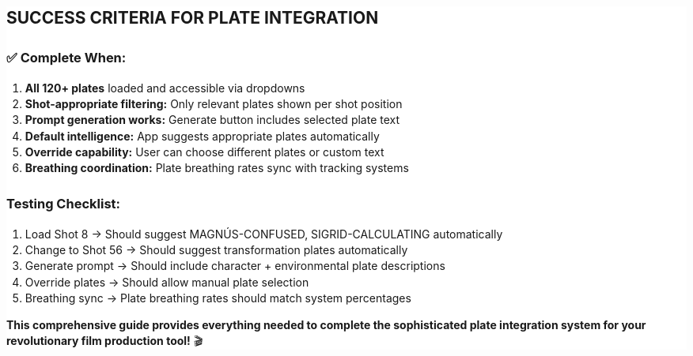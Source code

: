 
## SUCCESS CRITERIA FOR PLATE INTEGRATION

### **✅ Complete When:**
1. **All 120+ plates** loaded and accessible via dropdowns
2. **Shot-appropriate filtering:** Only relevant plates shown per shot position
3. **Prompt generation works:** Generate button includes selected plate text
4. **Default intelligence:** App suggests appropriate plates automatically
5. **Override capability:** User can choose different plates or custom text
6. **Breathing coordination:** Plate breathing rates sync with tracking systems

### **Testing Checklist:**
1. Load Shot 8 → Should suggest MAGNÚS-CONFUSED, SIGRID-CALCULATING automatically
2. Change to Shot 56 → Should suggest transformation plates automatically  
3. Generate prompt → Should include character + environmental plate descriptions
4. Override plates → Should allow manual plate selection
5. Breathing sync → Plate breathing rates should match system percentages

**This comprehensive guide provides everything needed to complete the sophisticated plate integration system for your revolutionary film production tool!** 🎬